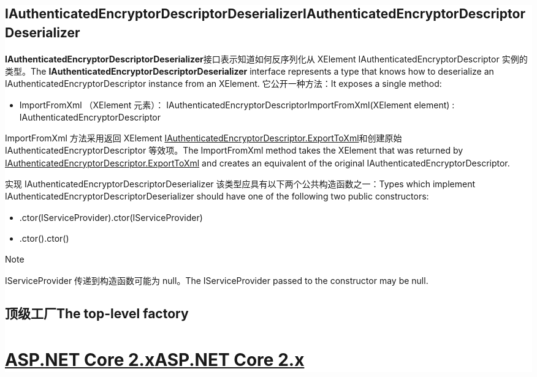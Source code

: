 <a name="data-protection-extensibility-core-crypto-iauthenticatedencryptordescriptordeserializer"></a>

## <a name="iauthenticatedencryptordescriptordeserializer"></a><span data-ttu-id="9c5c4-155">IAuthenticatedEncryptorDescriptorDeserializer</span><span class="sxs-lookup"><span data-stu-id="9c5c4-155">IAuthenticatedEncryptorDescriptorDeserializer</span></span>

<span data-ttu-id="9c5c4-156">**IAuthenticatedEncryptorDescriptorDeserializer**接口表示知道如何反序列化从 XElement IAuthenticatedEncryptorDescriptor 实例的类型。</span><span class="sxs-lookup"><span data-stu-id="9c5c4-156">The **IAuthenticatedEncryptorDescriptorDeserializer** interface represents a type that knows how to deserialize an IAuthenticatedEncryptorDescriptor instance from an XElement.</span></span> <span data-ttu-id="9c5c4-157">它公开一种方法：</span><span class="sxs-lookup"><span data-stu-id="9c5c4-157">It exposes a single method:</span></span>

* <span data-ttu-id="9c5c4-158">ImportFromXml （XElement 元素）： IAuthenticatedEncryptorDescriptor</span><span class="sxs-lookup"><span data-stu-id="9c5c4-158">ImportFromXml(XElement element) : IAuthenticatedEncryptorDescriptor</span></span>

<span data-ttu-id="9c5c4-159">ImportFromXml 方法采用返回 XElement [IAuthenticatedEncryptorDescriptor.ExportToXml](xref:security/data-protection/extensibility/core-crypto#data-protection-extensibility-core-crypto-exporttoxml)和创建原始 IAuthenticatedEncryptorDescriptor 等效项。</span><span class="sxs-lookup"><span data-stu-id="9c5c4-159">The ImportFromXml method takes the XElement that was returned by [IAuthenticatedEncryptorDescriptor.ExportToXml](xref:security/data-protection/extensibility/core-crypto#data-protection-extensibility-core-crypto-exporttoxml) and creates an equivalent of the original IAuthenticatedEncryptorDescriptor.</span></span>

<span data-ttu-id="9c5c4-160">实现 IAuthenticatedEncryptorDescriptorDeserializer 该类型应具有以下两个公共构造函数之一：</span><span class="sxs-lookup"><span data-stu-id="9c5c4-160">Types which implement IAuthenticatedEncryptorDescriptorDeserializer should have one of the following two public constructors:</span></span>

* <span data-ttu-id="9c5c4-161">.ctor(IServiceProvider)</span><span class="sxs-lookup"><span data-stu-id="9c5c4-161">.ctor(IServiceProvider)</span></span>

* <span data-ttu-id="9c5c4-162">.ctor()</span><span class="sxs-lookup"><span data-stu-id="9c5c4-162">.ctor()</span></span>

> [!NOTE]
> <span data-ttu-id="9c5c4-163">IServiceProvider 传递到构造函数可能为 null。</span><span class="sxs-lookup"><span data-stu-id="9c5c4-163">The IServiceProvider passed to the constructor may be null.</span></span>

## <a name="the-top-level-factory"></a><span data-ttu-id="9c5c4-164">顶级工厂</span><span class="sxs-lookup"><span data-stu-id="9c5c4-164">The top-level factory</span></span>

# <a name="aspnet-core-2xtabaspnetcore2x"></a>[<span data-ttu-id="9c5c4-165">ASP.NET Core 2.x</span><span class="sxs-lookup"><span data-stu-id="9c5c4-165">ASP.NET Core 2.x</span></span>](#tab/aspnetcore2x)
